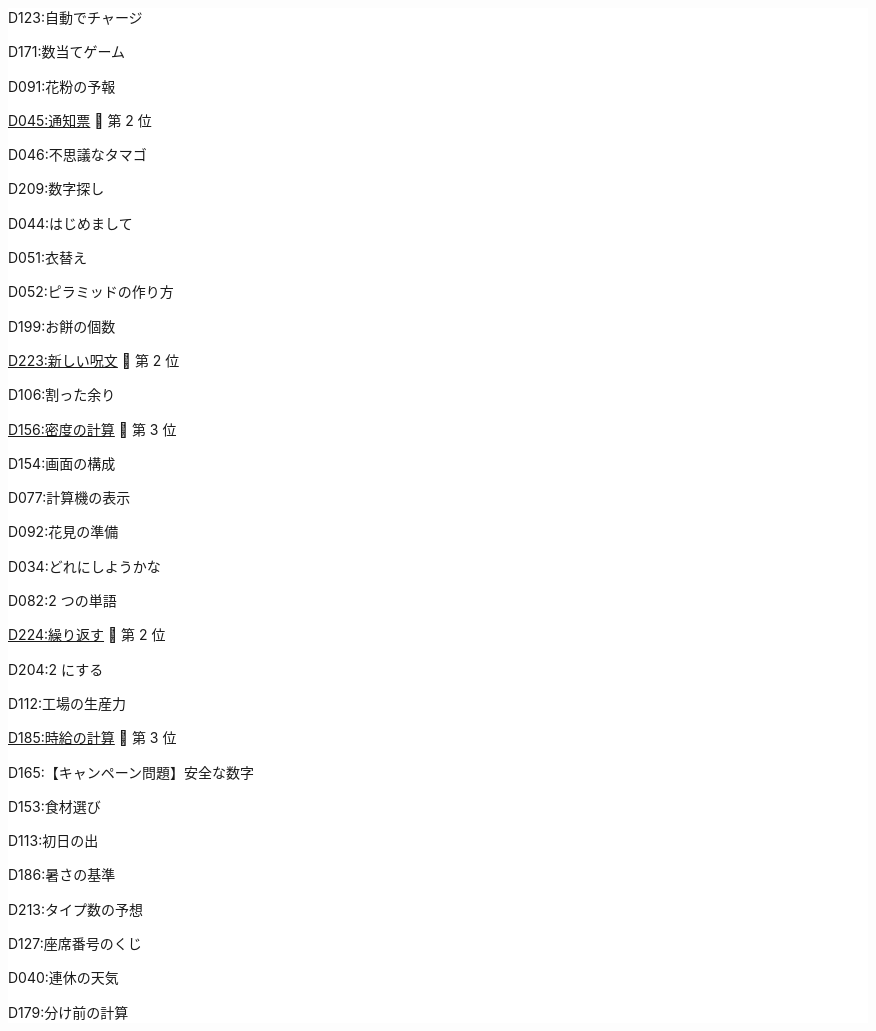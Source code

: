 D123:自動でチャージ

D171:数当てゲーム

D091:花粉の予報

[D045:通知票](https://paiza.jp/challenges/share/rkoP45TxouWRUs4uCzC9uZWd3vMuTnzZblMWTKiFPXY?source=social)  🏅 第 2 位

D046:不思議なタマゴ

D209:数字探し

D044:はじめまして

D051:衣替え

D052:ピラミッドの作り方

D199:お餅の個数

[D223:新しい呪文](https://paiza.jp/challenges/share/q_beUVmNWAcHgNpfOy-8ZlW_W4vvbfhp-_XuucXCYFM?source=social)  🏅 第 2 位

D106:割った余り

[D156:密度の計算](https://paiza.jp/challenges/share/L4bwjnX4VoJ1CefbCiIUl6xLzP4U_FcBqY_bw72oto8?source=social)  🏅 第 3 位

D154:画面の構成

D077:計算機の表示

D092:花見の準備

D034:どれにしようかな

D082:2 つの単語

[D224:繰り返す](https://paiza.jp/challenges/share/jsQUEP6hKyf11qcQXD66n5xAy8CfWfjmhn6cAmkETDY?source=social)  🏅 第 2 位

D204:2 にする

D112:工場の生産力

[D185:時給の計算](https://paiza.jp/challenges/share/UFB8o2tAPnwep45A3z9esBU7cSKZoFDD1tQlBpk1o5I?source=social)  🏅 第 3 位

D165:【キャンペーン問題】安全な数字

D153:食材選び

D113:初日の出

D186:暑さの基準

D213:タイプ数の予想

D127:座席番号のくじ

D040:連休の天気

D179:分け前の計算
